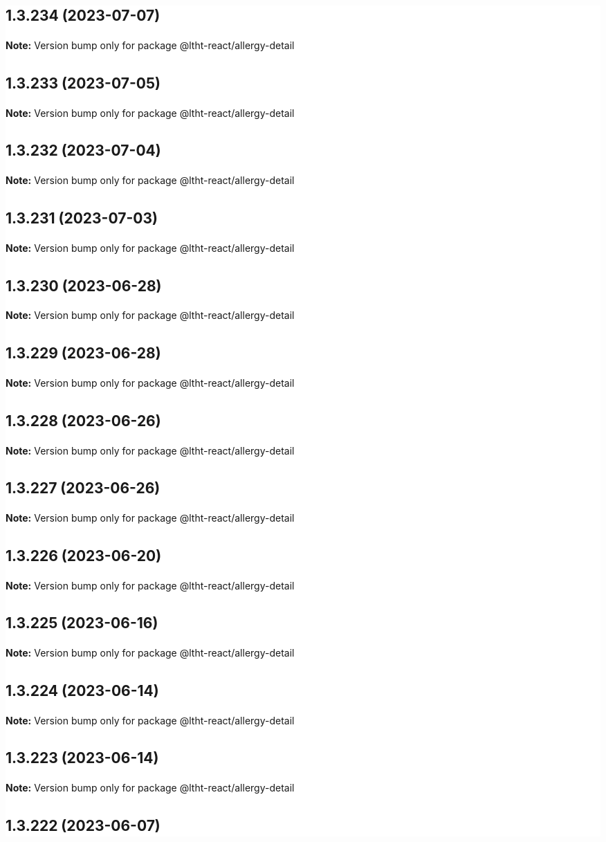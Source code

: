 ## 1.3.234 (2023-07-07)

**Note:** Version bump only for package @ltht-react/allergy-detail

## 1.3.233 (2023-07-05)

**Note:** Version bump only for package @ltht-react/allergy-detail

## 1.3.232 (2023-07-04)

**Note:** Version bump only for package @ltht-react/allergy-detail

## 1.3.231 (2023-07-03)

**Note:** Version bump only for package @ltht-react/allergy-detail

## 1.3.230 (2023-06-28)

**Note:** Version bump only for package @ltht-react/allergy-detail

## 1.3.229 (2023-06-28)

**Note:** Version bump only for package @ltht-react/allergy-detail

## 1.3.228 (2023-06-26)

**Note:** Version bump only for package @ltht-react/allergy-detail

## 1.3.227 (2023-06-26)

**Note:** Version bump only for package @ltht-react/allergy-detail

## 1.3.226 (2023-06-20)

**Note:** Version bump only for package @ltht-react/allergy-detail

## 1.3.225 (2023-06-16)

**Note:** Version bump only for package @ltht-react/allergy-detail

## 1.3.224 (2023-06-14)

**Note:** Version bump only for package @ltht-react/allergy-detail

## 1.3.223 (2023-06-14)

**Note:** Version bump only for package @ltht-react/allergy-detail

## 1.3.222 (2023-06-07)
